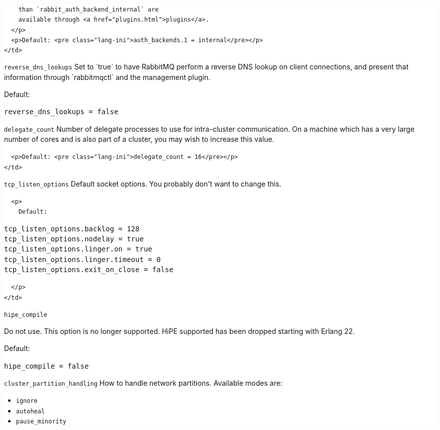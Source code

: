         than `rabbit_auth_backend_internal` are
        available through <a href="plugins.html">plugins</a>.
      </p>
      <p>Default: <pre class="lang-ini">auth_backends.1 = internal</pre></p>
    </td>
  </tr>
  <tr>
    <td><code>reverse_dns_lookups</code></td>
    <td>
      Set to `true` to have RabbitMQ perform a
      reverse DNS lookup on client connections, and present
      that information through `rabbitmqctl` and
      the management plugin.
      <p>Default: <pre class="lang-ini">reverse_dns_lookups = false</pre></p>
    </td>
  </tr>
  <tr>
    <td><code>delegate_count</code></td>
    <td>
      Number of delegate processes to use for intra-cluster
      communication. On a machine which has a very large
      number of cores and is also part of a cluster, you may
      wish to increase this value.

      <p>Default: <pre class="lang-ini">delegate_count = 16</pre></p>
    </td>
  </tr>

  <tr>
    <td><code>tcp_listen_options</code></td>
    <td>
      Default socket options. You probably don't want to
      change this.

      <p>
        Default:

<pre class="lang-ini">
tcp_listen_options.backlog = 128
tcp_listen_options.nodelay = true
tcp_listen_options.linger.on = true
tcp_listen_options.linger.timeout = 0
tcp_listen_options.exit_on_close = false
</pre>
      </p>
    </td>
  </tr>
  <tr>
    <td><code>hipe_compile</code></td>
    <td>
      <p>
        Do not use. This option is no longer supported. HiPE supported has been
        dropped starting with Erlang 22.
      </p>
      <p>Default: <pre class="lang-ini">hipe_compile = false</pre></p>
    </td>
  </tr>
  <tr>
    <td><code>cluster_partition_handling</code></td>
    <td>
      How to handle network partitions. Available modes are:
      <ul>
        <li><code>ignore</code></li>
        <li><code>autoheal</code></li>
        <li><code>pause_minority</code></li>